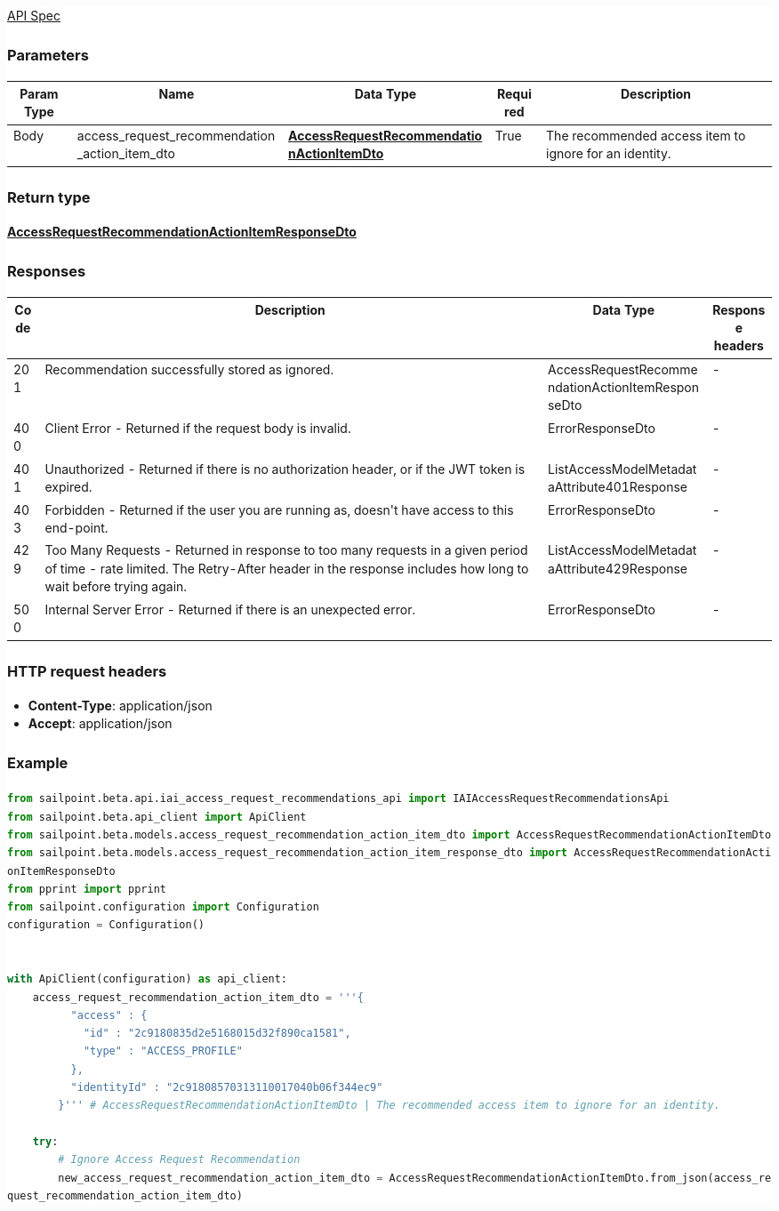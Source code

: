 [API Spec](https://developer.sailpoint.com/docs/api/beta/add-access-request-recommendations-ignored-item)

### Parameters 

Param Type | Name | Data Type | Required  | Description
------------- | ------------- | ------------- | ------------- | ------------- 
 Body  | access_request_recommendation_action_item_dto | [**AccessRequestRecommendationActionItemDto**](../models/access-request-recommendation-action-item-dto) | True  | The recommended access item to ignore for an identity.

### Return type
[**AccessRequestRecommendationActionItemResponseDto**](../models/access-request-recommendation-action-item-response-dto)

### Responses
Code | Description  | Data Type | Response headers |
------------- | ------------- | ------------- |------------------|
201 | Recommendation successfully stored as ignored. | AccessRequestRecommendationActionItemResponseDto |  -  |
400 | Client Error - Returned if the request body is invalid. | ErrorResponseDto |  -  |
401 | Unauthorized - Returned if there is no authorization header, or if the JWT token is expired. | ListAccessModelMetadataAttribute401Response |  -  |
403 | Forbidden - Returned if the user you are running as, doesn&#39;t have access to this end-point. | ErrorResponseDto |  -  |
429 | Too Many Requests - Returned in response to too many requests in a given period of time - rate limited. The Retry-After header in the response includes how long to wait before trying again. | ListAccessModelMetadataAttribute429Response |  -  |
500 | Internal Server Error - Returned if there is an unexpected error. | ErrorResponseDto |  -  |

### HTTP request headers
 - **Content-Type**: application/json
 - **Accept**: application/json

### Example

```python
from sailpoint.beta.api.iai_access_request_recommendations_api import IAIAccessRequestRecommendationsApi
from sailpoint.beta.api_client import ApiClient
from sailpoint.beta.models.access_request_recommendation_action_item_dto import AccessRequestRecommendationActionItemDto
from sailpoint.beta.models.access_request_recommendation_action_item_response_dto import AccessRequestRecommendationActionItemResponseDto
from pprint import pprint
from sailpoint.configuration import Configuration
configuration = Configuration()


with ApiClient(configuration) as api_client:
    access_request_recommendation_action_item_dto = '''{
          "access" : {
            "id" : "2c9180835d2e5168015d32f890ca1581",
            "type" : "ACCESS_PROFILE"
          },
          "identityId" : "2c91808570313110017040b06f344ec9"
        }''' # AccessRequestRecommendationActionItemDto | The recommended access item to ignore for an identity.

    try:
        # Ignore Access Request Recommendation
        new_access_request_recommendation_action_item_dto = AccessRequestRecommendationActionItemDto.from_json(access_request_recommendation_action_item_dto)
```